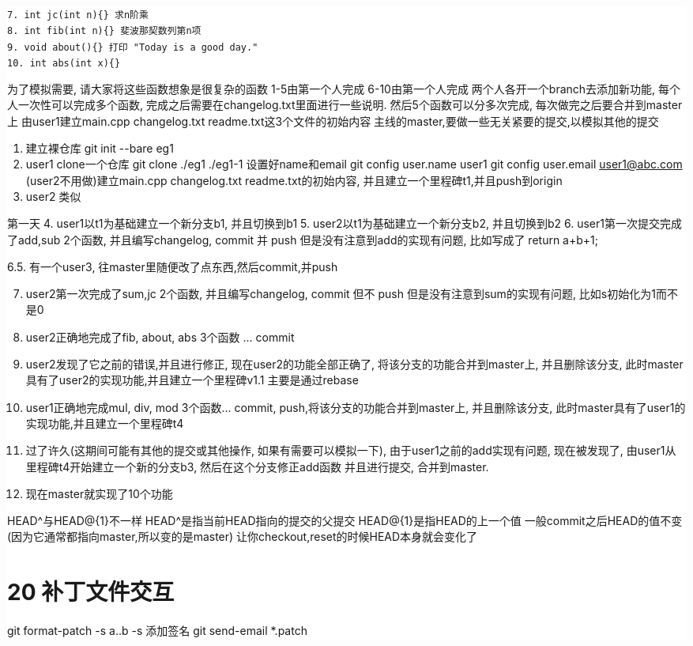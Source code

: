 	7. int jc(int n){} 求n阶乘
	8. int fib(int n){} 斐波那契数列第n项
	9. void about(){} 打印 "Today is a good day."
	10. int abs(int x){}
为了模拟需要, 请大家将这些函数想象是很复杂的函数
1-5由第一个人完成
6-10由第一个人完成
两个人各开一个branch去添加新功能, 每个人一次性可以完成多个函数, 完成之后需要在changelog.txt里面进行一些说明. 然后5个函数可以分多次完成, 每次做完之后要合并到master上
由user1建立main.cpp changelog.txt readme.txt这3个文件的初始内容
主线的master,要做一些无关紧要的提交,以模拟其他的提交

1. 建立裸仓库
	git init --bare eg1
2. user1 clone一个仓库
	git clone ./eg1 ./eg1-1
	设置好name和email
	git config user.name user1
	git config user.email user1@abc.com
	(user2不用做)建立main.cpp changelog.txt readme.txt的初始内容, 并且建立一个里程碑t1,并且push到origin
3. user2 类似

第一天
4. user1以t1为基础建立一个新分支b1, 并且切换到b1
5. user2以t1为基础建立一个新分支b2, 并且切换到b2
6. user1第一次提交完成了add,sub 2个函数, 并且编写changelog, commit 并 push
	但是没有注意到add的实现有问题, 比如写成了 return a+b+1;

6.5. 有一个user3, 往master里随便改了点东西,然后commit,并push

7. user2第一次完成了sum,jc 2个函数, 并且编写changelog, commit 但不 push
	但是没有注意到sum的实现有问题, 比如s初始化为1而不是0

8. user2正确地完成了fib, about, abs 3个函数 ... commit
9. user2发现了它之前的错误,并且进行修正, 现在user2的功能全部正确了, 将该分支的功能合并到master上, 并且删除该分支, 此时master具有了user2的实现功能,并且建立一个里程碑v1.1
	主要是通过rebase
10. user1正确地完成mul, div, mod 3个函数... commit, push,将该分支的功能合并到master上, 并且删除该分支, 此时master具有了user1的实现功能,并且建立一个里程碑t4
11. 过了许久(这期间可能有其他的提交或其他操作, 如果有需要可以模拟一下), 由于user1之前的add实现有问题, 现在被发现了, 由user1从里程碑t4开始建立一个新的分支b3, 然后在这个分支修正add函数 并且进行提交, 合并到master.
12. 现在master就实现了10个功能

HEAD^与HEAD@{1}不一样
HEAD^是指当前HEAD指向的提交的父提交
HEAD@{1}是指HEAD的上一个值
一般commit之后HEAD的值不变(因为它通常都指向master,所以变的是master)
让你checkout,reset的时候HEAD本身就会变化了


# 20 补丁文件交互 #
git format-patch -s a..b
	-s 添加签名
git send-email *.patch
